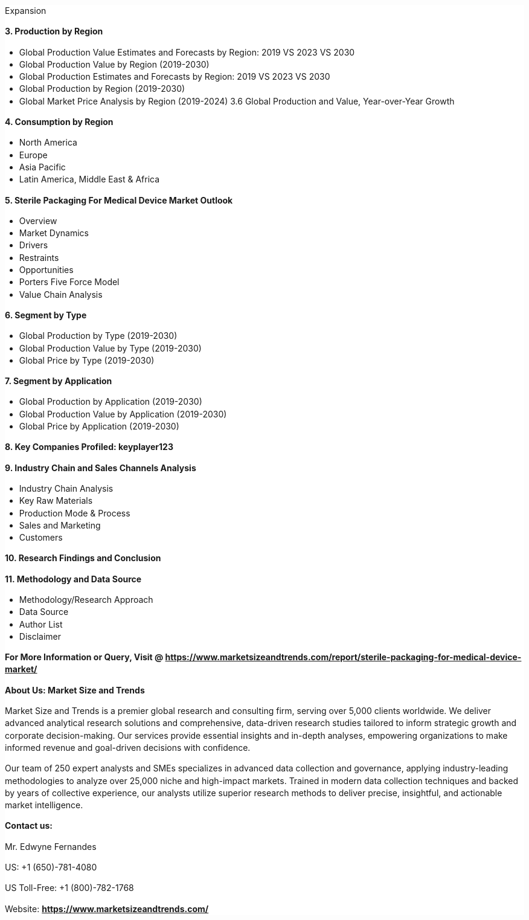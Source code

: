 Expansion</li></ul><p><strong>3. Production by Region</strong></p><ul><li>Global Production Value Estimates and Forecasts by Region: 2019 VS 2023 VS 2030</li><li>Global Production Value by Region (2019-2030)</li><li>Global Production Estimates and Forecasts by Region: 2019 VS 2023 VS 2030</li><li>Global Production by Region (2019-2030)</li><li>Global Market Price Analysis by Region (2019-2024) 3.6 Global Production and Value, Year-over-Year Growth</li></ul><p><strong>4. Consumption by Region</strong></p><ul><li>North America</li><li>Europe</li><li>Asia Pacific</li><li>Latin America, Middle East &amp; Africa</li></ul><p><strong>5. Sterile Packaging For Medical Device Market Outlook</strong></p><ul><li>Overview</li><li>Market Dynamics</li><li>Drivers</li><li>Restraints</li><li>Opportunities</li><li>Porters Five Force Model</li><li>Value Chain Analysis&nbsp;</li></ul><p><strong>6. Segment by Type</strong></p><ul><li>Global Production by Type (2019-2030)</li><li>Global Production Value by Type (2019-2030)</li><li>Global Price by Type (2019-2030)</li></ul><p><strong>7. Segment by Application</strong></p><ul><li>Global Production by Application (2019-2030)</li><li>Global Production Value by Application (2019-2030)</li><li>Global Price by Application (2019-2030)</li></ul><p><strong>8. Key Companies Profiled: keyplayer123</strong></p><p><strong>9. Industry Chain and Sales Channels Analysis</strong></p><ul><li>Industry Chain Analysis</li><li>Key Raw Materials</li><li>Production Mode &amp; Process</li><li>Sales and Marketing</li><li>Customers</li></ul><p><strong>10. Research Findings and Conclusion</strong></p><p><strong>11. Methodology and Data Source</strong></p><ul><li>Methodology/Research Approach</li><li>Data Source</li><li>Author List</li><li>Disclaimer</li></ul></p><p><strong>For More Information or Query, Visit @ <a href="https://www.marketsizeandtrends.com/report/sterile-packaging-for-medical-device-market/">https://www.marketsizeandtrends.com/report/sterile-packaging-for-medical-device-market/</a></strong></p><p><strong>About Us: Market Size and Trends</strong></p><p>Market Size and Trends is a premier global research and consulting firm, serving over 5,000 clients worldwide. We deliver advanced analytical research solutions and comprehensive, data-driven research studies tailored to inform strategic growth and corporate decision-making. Our services provide essential insights and in-depth analyses, empowering organizations to make informed revenue and goal-driven decisions with confidence.</p><p>Our team of 250 expert analysts and SMEs specializes in advanced data collection and governance, applying industry-leading methodologies to analyze over 25,000 niche and high-impact markets. Trained in modern data collection techniques and backed by years of collective experience, our analysts utilize superior research methods to deliver precise, insightful, and actionable market intelligence.</p><p><strong>Contact us:</strong></p><p>Mr. Edwyne Fernandes</p><p>US: +1 (650)-781-4080</p><p>US Toll-Free: +1 (800)-782-1768</p><p>Website: <strong><a href="https://www.marketsizeandtrends.com/">https://www.marketsizeandtrends.com/</a></strong></p>
